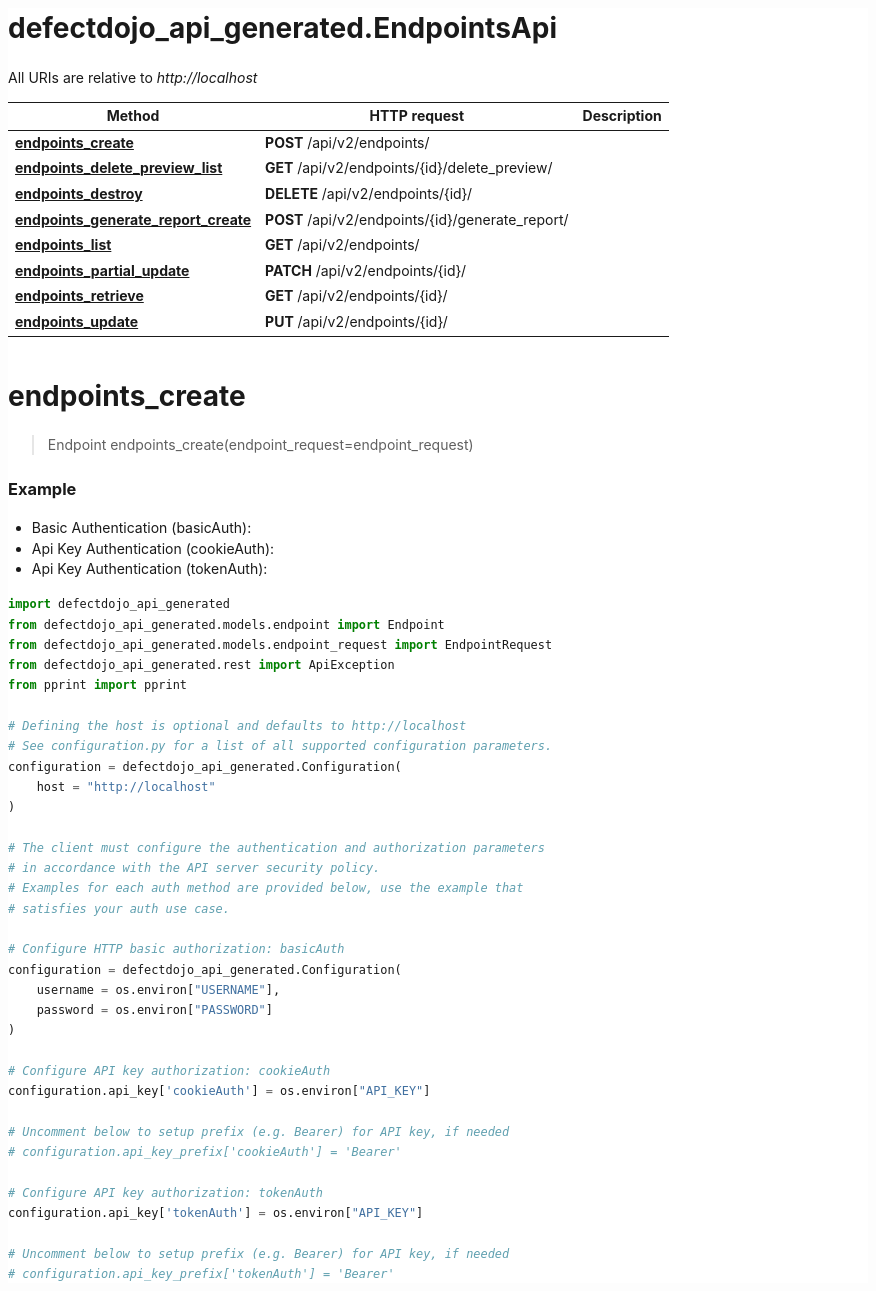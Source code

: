 # defectdojo_api_generated.EndpointsApi

All URIs are relative to *http://localhost*

Method | HTTP request | Description
------------- | ------------- | -------------
[**endpoints_create**](EndpointsApi.md#endpoints_create) | **POST** /api/v2/endpoints/ | 
[**endpoints_delete_preview_list**](EndpointsApi.md#endpoints_delete_preview_list) | **GET** /api/v2/endpoints/{id}/delete_preview/ | 
[**endpoints_destroy**](EndpointsApi.md#endpoints_destroy) | **DELETE** /api/v2/endpoints/{id}/ | 
[**endpoints_generate_report_create**](EndpointsApi.md#endpoints_generate_report_create) | **POST** /api/v2/endpoints/{id}/generate_report/ | 
[**endpoints_list**](EndpointsApi.md#endpoints_list) | **GET** /api/v2/endpoints/ | 
[**endpoints_partial_update**](EndpointsApi.md#endpoints_partial_update) | **PATCH** /api/v2/endpoints/{id}/ | 
[**endpoints_retrieve**](EndpointsApi.md#endpoints_retrieve) | **GET** /api/v2/endpoints/{id}/ | 
[**endpoints_update**](EndpointsApi.md#endpoints_update) | **PUT** /api/v2/endpoints/{id}/ | 


# **endpoints_create**
> Endpoint endpoints_create(endpoint_request=endpoint_request)

### Example

* Basic Authentication (basicAuth):
* Api Key Authentication (cookieAuth):
* Api Key Authentication (tokenAuth):

```python
import defectdojo_api_generated
from defectdojo_api_generated.models.endpoint import Endpoint
from defectdojo_api_generated.models.endpoint_request import EndpointRequest
from defectdojo_api_generated.rest import ApiException
from pprint import pprint

# Defining the host is optional and defaults to http://localhost
# See configuration.py for a list of all supported configuration parameters.
configuration = defectdojo_api_generated.Configuration(
    host = "http://localhost"
)

# The client must configure the authentication and authorization parameters
# in accordance with the API server security policy.
# Examples for each auth method are provided below, use the example that
# satisfies your auth use case.

# Configure HTTP basic authorization: basicAuth
configuration = defectdojo_api_generated.Configuration(
    username = os.environ["USERNAME"],
    password = os.environ["PASSWORD"]
)

# Configure API key authorization: cookieAuth
configuration.api_key['cookieAuth'] = os.environ["API_KEY"]

# Uncomment below to setup prefix (e.g. Bearer) for API key, if needed
# configuration.api_key_prefix['cookieAuth'] = 'Bearer'

# Configure API key authorization: tokenAuth
configuration.api_key['tokenAuth'] = os.environ["API_KEY"]

# Uncomment below to setup prefix (e.g. Bearer) for API key, if needed
# configuration.api_key_prefix['tokenAuth'] = 'Bearer'
```